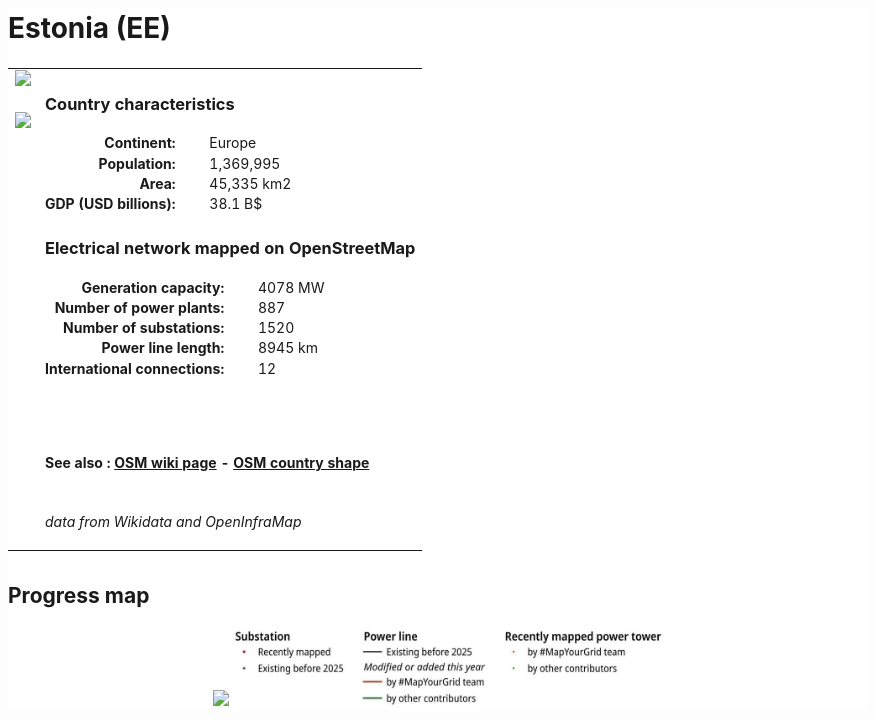 # Estonia (EE)

<table width="90%">
<tr>
<td>
<img src="http://commons.wikimedia.org/wiki/Special:FilePath/Flag%20of%20Estonia.svg" width="250">
<br><br>
<img src="http://commons.wikimedia.org/wiki/Special:FilePath/EU-Estonia.svg" width="250"></td>
<td>
<h3>Country characteristics</h3>
<div style="display: inline-block;text-align:right;margin-right:30px;font-weight: bold;">
Continent:<br>Population:<br>Area:<br>GDP (USD billions):
</div>
<div style="display: inline-block;">
Europe<br>1,369,995<br>45,335 km2<br>38.1 B$
</div>
<h3>Electrical network mapped on OpenStreetMap</h3>
<div style="display: inline-block;text-align:right;margin-right:30px;font-weight: bold;">Generation capacity:<br>
Number of power plants:<br>
Number of substations:<br>
Power line length:<br>
International connections:<br>
</div>
<div style="display: inline-block;">4078 MW<br>
887<br>
1520<br>
8945 km<br>
12<br>
</div>

<br><br><h4>See also :
<a href="https://wiki.openstreetmap.org/wiki/Power_networks/Estonia" target="_blank">OSM wiki page</a> -
<a href="https://openstreetmap.org/relation/79510" target="_blank">OSM country shape</a>
</h4>

<br><i>data from Wikidata and OpenInfraMap</i>
</td>
</tr>
</table>


## Progress map

<center>
<img src="https://raw.githubusercontent.com/ben10dynartio/mapyourgrid-website-files/refs/heads/main/docs/images/maps_countries/EE/high-voltage-network.jpg" width="60%">
<img src="../../images/maps_countries_legend_progress.jpg" width="50%">
</center>
